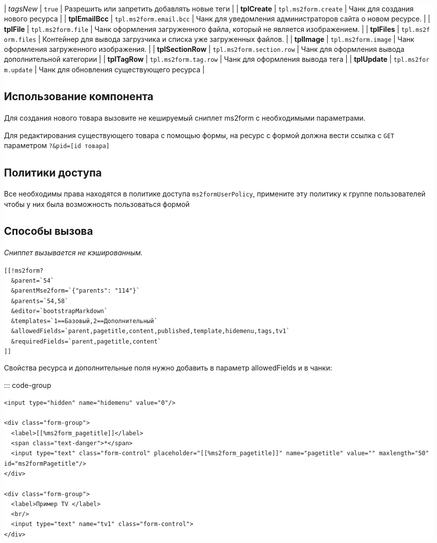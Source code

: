 | *tagsNew*             | `true`                                                      | Разрешить или запретить добавлять новые теги                                                                                                                                                                 |
| **tplCreate**         | `tpl.ms2form.create`                                        | Чанк для создания нового ресурса                                                                                                                                                                             |
| **tplEmailBcc**       | `tpl.ms2form.email.bcc`                                     | Чанк для уведомления администраторов сайта о новом ресурсе.                                                                                                                                                  |
| **tplFile**           | `tpl.ms2form.file`                                          | Чанк оформления загруженного файла, который не является изображением.                                                                                                                                        |
| **tplFiles**          | `tpl.ms2form.files`                                         | Контейнер для вывода загрузчика и списка уже загруженных файлов.                                                                                                                                             |
| **tplImage**          | `tpl.ms2form.image`                                         | Чанк оформления загруженного изображения.                                                                                                                                                                    |
| **tplSectionRow**     | `tpl.ms2form.section.row`                                   | Чанк для оформления вывода дополнительной категории                                                                                                                                                          |
| **tplTagRow**         | `tpl.ms2form.tag.row`                                       | Чанк для оформления вывода тега                                                                                                                                                                              |
| **tplUpdate**         | `tpl.ms2form.update`                                        | Чанк для обновления существующего ресурса                                                                                                                                                                    |

## Использование компонента

Для создания нового товара вызовите не кешируемый сниплет ms2form с необходимыми параметрами.

Для редактирования существующего товара с помощью формы, на ресурс с формой должна вести ссылка
с `GET` параметром `?&pid=[id товара]`

## Политики доступа

Все необходимы права находятся в политике доступа `ms2formUserPolicy`,
примените эту политику к группе пользователей чтобы у них была возможность пользоваться формой

## Способы вызова

*Сниппет вызывается не кэшированным.*

```modx
[[!ms2form?
  &parent=`54`
  &parentMse2form=`{"parents": "114"}`
  &parents=`54,58`
  &editor=`bootstrapMarkdown`
  &templates=`1==Базовый,2==Дополнительный`
  &allowedFields=`parent,pagetitle,content,published,template,hidemenu,tags,tv1`
  &requiredFields=`parent,pagetitle,content`
]]
```

Свойства ресурса и дополнительные поля нужно добавить в параметр allowedFields и в чанки:

::: code-group

```modx [tpl.ms2form.create]
<input type="hidden" name="hidemenu" value="0"/>

<div class="form-group">
  <label>[[%ms2form_pagetitle]]</label>
  <span class="text-danger">*</span>
  <input type="text" class="form-control" placeholder="[[%ms2form_pagetitle]]" name="pagetitle" value="" maxlength="50" id="ms2formPagetitle"/>
</div>

<div class="form-group">
  <label>Пример TV </label>
  <br/>
  <input type="text" name="tv1" class="form-control">
</div>
```


[1]: https://github.com/me6iaton/ms2form
[2]: https://github.com/me6iaton/ms2form/releases
[3]: http://quilljs.com/
[4]: http://www.codingdrama.com/bootstrap-markdown/
[5]: https://docs.modx.com/current/en/extending-modx/modx-class/reference/modx.makeurl
[6]: https://github.com/me6iaton/ms2form/issues